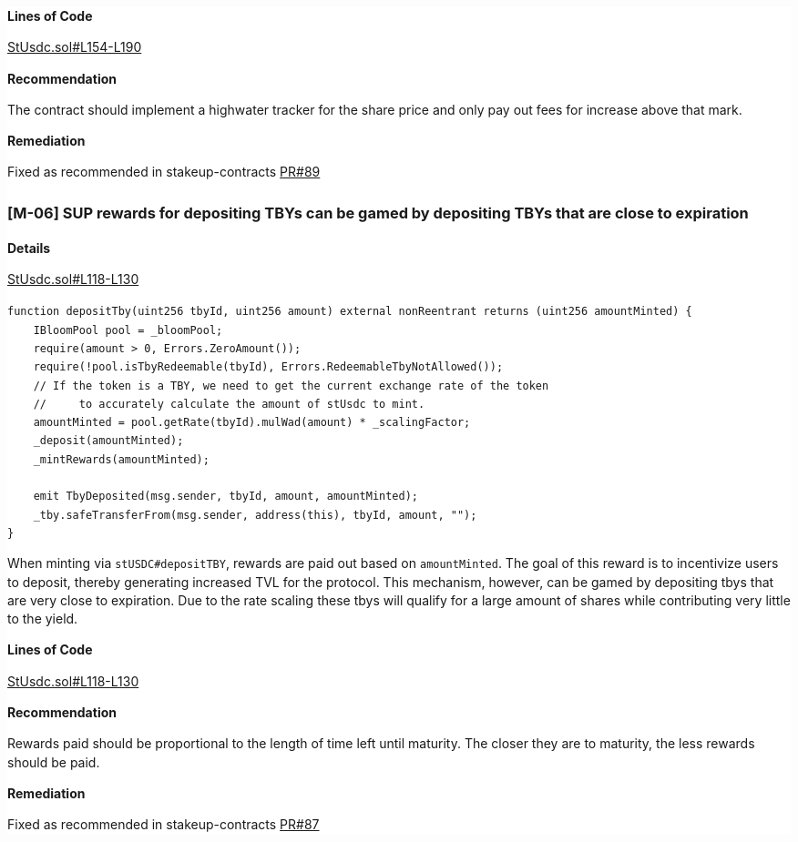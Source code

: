 **Lines of Code**

[StUsdc.sol#L154-L190](https://github.com/stakeup-protocol/stakeup-contracts/blob/b4d8a83e9455efb8c7543a0fc62b5aea598c7f49/src/token/StUsdc.sol#L154-L190)

**Recommendation**

The contract should implement a highwater tracker for the share price and only pay out fees for increase above that mark.

**Remediation**

Fixed as recommended in stakeup-contracts [PR#89](https://github.com/stakeup-protocol/stakeup-contracts/pull/89)

### [M-06] SUP rewards for depositing TBYs can be gamed by depositing TBYs that are close to expiration

**Details**

[StUsdc.sol#L118-L130](https://github.com/stakeup-protocol/stakeup-contracts/blob/b4d8a83e9455efb8c7543a0fc62b5aea598c7f49/src/token/StUsdc.sol#L118-L130)

    function depositTby(uint256 tbyId, uint256 amount) external nonReentrant returns (uint256 amountMinted) {
        IBloomPool pool = _bloomPool;
        require(amount > 0, Errors.ZeroAmount());
        require(!pool.isTbyRedeemable(tbyId), Errors.RedeemableTbyNotAllowed());
        // If the token is a TBY, we need to get the current exchange rate of the token
        //     to accurately calculate the amount of stUsdc to mint.
        amountMinted = pool.getRate(tbyId).mulWad(amount) * _scalingFactor;
        _deposit(amountMinted);
        _mintRewards(amountMinted);

        emit TbyDeposited(msg.sender, tbyId, amount, amountMinted);
        _tby.safeTransferFrom(msg.sender, address(this), tbyId, amount, "");
    }

When minting via `stUSDC#depositTBY`, rewards are paid out based on `amountMinted`. The goal of this reward is to incentivize users to deposit, thereby generating increased TVL for the protocol. This mechanism, however, can be gamed by depositing tbys that are very close to expiration. Due to the rate scaling these tbys will qualify for a large amount of shares while contributing very little to the yield.

**Lines of Code**

[StUsdc.sol#L118-L130](https://github.com/stakeup-protocol/stakeup-contracts/blob/b4d8a83e9455efb8c7543a0fc62b5aea598c7f49/src/token/StUsdc.sol#L118-L130)

**Recommendation**

Rewards paid should be proportional to the length of time left until maturity. The closer they are to maturity, the less rewards should be paid.

**Remediation**

Fixed as recommended in stakeup-contracts [PR#87](https://github.com/stakeup-protocol/stakeup-contracts/pull/87)
